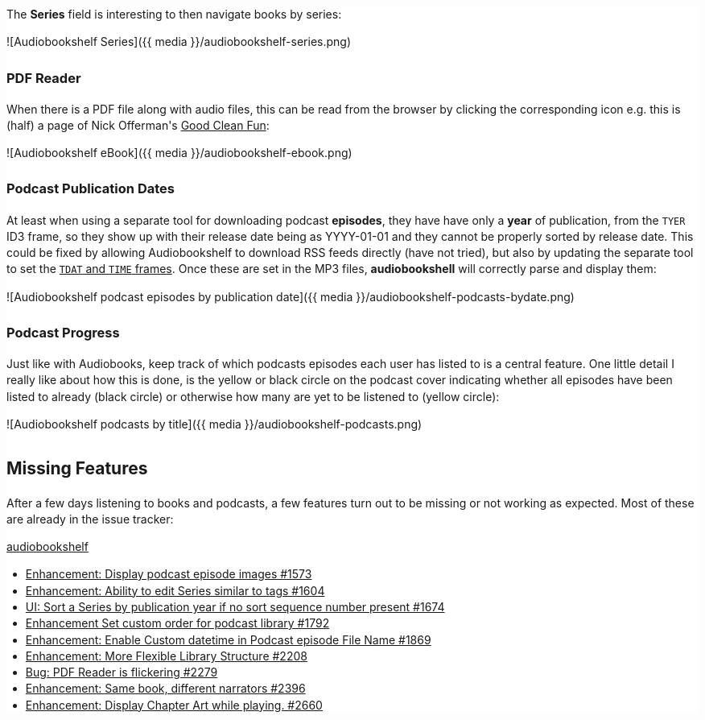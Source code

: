The **Series** field is interesting to then navigate books by series:

![Audiobookshelf Series]({{ media }}/audiobookshelf-series.png)

### PDF Reader

When there is a PDF file along with audio files, this can be
read from the browser by clicking the corresponding icon
e.g. this is (half) a page of Nick Offerman's
[Good Clean Fun](https://nickofferman.co/books/good-clean-fun/):

![Audiobookshelf eBook]({{ media }}/audiobookshelf-ebook.png)

### Podcast Publication Dates

At least when using a separate tool for downloading podcast
**episodes**, they have have only a **year** of publication,
from the `TYER` ID3 frame, so they show up with their release date
being as YYYY-01-01 and they cannot be properly sorted by
release date. This could be fixed by allowing Audiobookshelf
to download RSS feeds directly (have not tried), but also by
updating the separate tool to set the 
[`TDAT` and `TIME` frames](https://id3.org/id3v2.3.0#sec4.2).
Once these are set in the MP3 files, **audiobookshell** will
correctly parse and display them:

![Audiobookshelf podcast episodes by publication date]({{ media }}/audiobookshelf-podcasts-bydate.png)

### Podcast Progress

Just like with Audiobooks, keep track of which podcasts episodes
each user has listed to is a central feature. One little detail I
really like about how this is done, is the yellow or black circle
on the podcast cover indicating whether all episodes have been
listed to already (black circle) or otherwise how many are yet to
be listened to (yellow circle):

![Audiobookshelf podcasts by title]({{ media }}/audiobookshelf-podcasts.png)

## Missing Features

After a few days listening to books and podcasts, a few features turn
out to be missing or not working as expected. Most of these are already
in the issue tracker:

[audiobookshelf](https://github.com/advplyr/audiobookshelf/issues)

*  [Enhancement: Display podcast episode images #1573](https://github.com/advplyr/audiobookshelf/issues/1573)
*  [Enhancement: Ability to edit Series similar to tags #1604](https://github.com/advplyr/audiobookshelf/issues/1604)
*  [UI: Sort a Series by publication year if no sort sequence number present #1674](https://github.com/advplyr/audiobookshelf/issues/1674)
*  [Enhancement Set custom order for podcast library #1792](https://github.com/advplyr/audiobookshelf/issues/1792)
*  [Enhancement: Enable Custom datetime in Podcast episode File Name #1869](https://github.com/advplyr/audiobookshelf/issues/1869)
*  [Enhancement: More Flexible Library Structure #2208](https://github.com/advplyr/audiobookshelf/issues/2208)
*  [Bug: PDF Reader is flickering #2279](https://github.com/advplyr/audiobookshelf/issues/2279)
*  [Enhancement: Same book, different narrators #2396](https://github.com/advplyr/audiobookshelf/issues/2396)
*  [Enhancement: Display Chapter Art while playing. #2660](https://github.com/advplyr/audiobookshelf/issues/2660)
